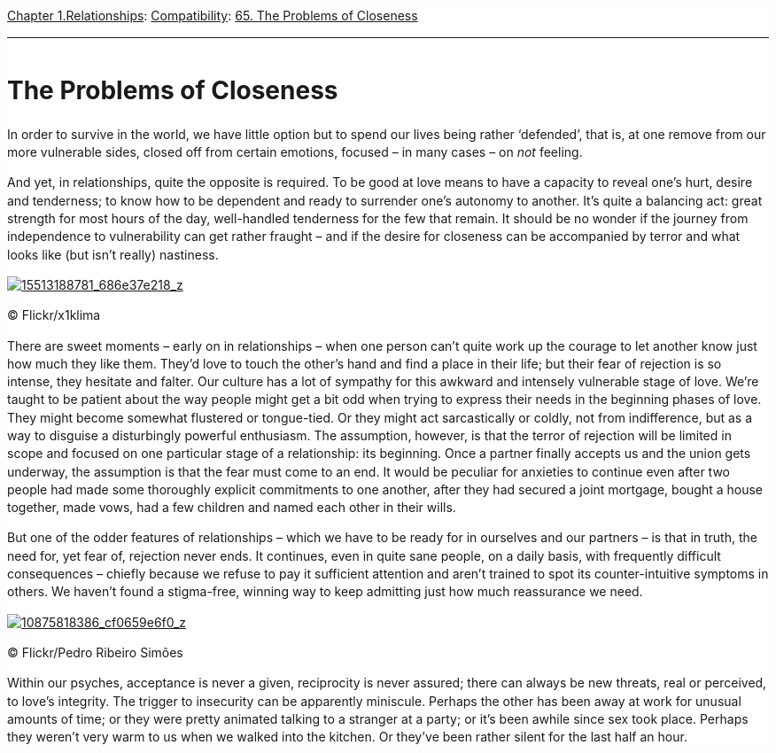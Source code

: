 [Chapter 1.Relationships](https://www.theschooloflife.com/thebookoflife/category/relationships/): [Compatibility](https://www.theschooloflife.com/thebookoflife/category/relationships/compatibility/): [65. The Problems of Closeness](https://www.theschooloflife.com/thebookoflife/the-problems-of-closeness/)

* * *

# The Problems of Closeness

In order to survive in the world, we have little option but to spend our lives being rather ‘defended’, that is, at one remove from our more vulnerable sides, closed off from certain emotions, focused – in many cases – on _not_ feeling.

And yet, in relationships, quite the opposite is required. To be good at love means to have a capacity to reveal one’s hurt, desire and tenderness; to know how to be dependent and ready to surrender one’s autonomy to another. It’s quite a balancing act: great strength for most hours of the day, well-handled tenderness for the few that remain. It should be no wonder if the journey from independence to vulnerability can get rather fraught – and if the desire for closeness can be accompanied by terror and what looks like (but isn’t really) nastiness.

[![15513188781_686e37e218_z](https://www.theschooloflife.com/thebookoflife/wp-content/uploads/2014/09/15513188781_686e37e218_z.jpg)](http://www.thebookoflife.org/wp-content/uploads/2014/09/15513188781_686e37e218_z.jpg)

© Flickr/x1klima

There are sweet moments – early on in relationships – when one person can’t quite work up the courage to let another know just how much they like them. They’d love to touch the other’s hand and find a place in their life; but their fear of rejection is so intense, they hesitate and falter. Our culture has a lot of sympathy for this awkward and intensely vulnerable stage of love. We’re taught to be patient about the way people might get a bit odd when trying to express their needs in the beginning phases of love. They might become somewhat flustered or tongue-tied. Or they might act sarcastically or coldly, not from indifference, but as a way to disguise a disturbingly powerful enthusiasm. The assumption, however, is that the terror of rejection will be limited in scope and focused on one particular stage of a relationship: its beginning. Once a partner finally accepts us and the union gets underway, the assumption is that the fear must come to an end. It would be peculiar for anxieties to continue even after two people had made some thoroughly explicit commitments to one another, after they had secured a joint mortgage, bought a house together, made vows, had a few children and named each other in their wills.

But one of the odder features of relationships – which we have to be ready for in ourselves and our partners – is that in truth, the need for, yet fear of, rejection never ends. It continues, even in quite sane people, on a daily basis, with frequently difficult consequences – chiefly because we refuse to pay it sufficient attention and aren’t trained to spot its counter-intuitive symptoms in others. We haven’t found a stigma-free, winning way to keep admitting just how much reassurance we need.

[![10875818386_cf0659e6f0_z](https://www.theschooloflife.com/thebookoflife/wp-content/uploads/2014/09/10875818386_cf0659e6f0_z1.jpg)](http://www.thebookoflife.org/wp-content/uploads/2014/09/10875818386_cf0659e6f0_z1.jpg)

© Flickr/Pedro Ribeiro Simões

Within our psyches, acceptance is never a given, reciprocity is never assured; there can always be new threats, real or perceived, to love’s integrity. The trigger to insecurity can be apparently miniscule. Perhaps the other has been away at work for unusual amounts of time; or they were pretty animated talking to a stranger at a party; or it’s been awhile since sex took place. Perhaps they weren’t very warm to us when we walked into the kitchen. Or they’ve been rather silent for the last half an hour.
